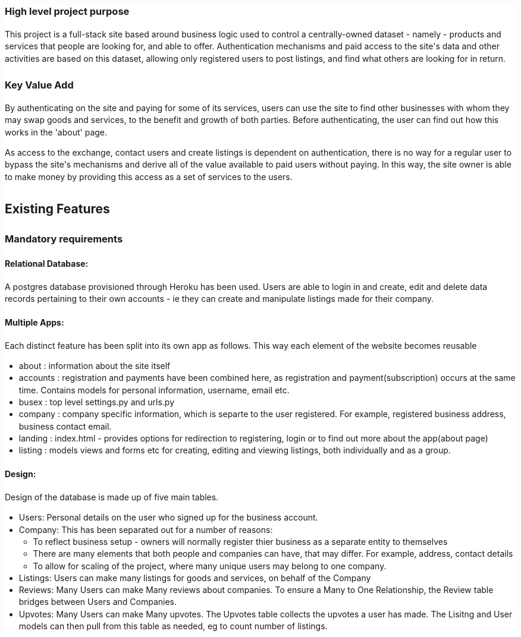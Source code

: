 ### High level project purpose

This project is a full-stack site based around business logic used to control a centrally-owned dataset - namely - products and services that people are looking for, and able to offer. Authentication mechanisms and paid access to the site's data and other activities are based on this dataset, allowing only registered users to post listings, and find what others are looking for in return. 

### Key Value Add

By authenticating on the site and paying for some of its services, users can use the site to find other businesses with whom they may swap goods and services, to the benefit and growth of both parties. Before authenticating, the user can find out how this works in the 'about' page.

As access to the exchange, contact users and create listings is dependent on authentication, there is no way for a regular user to bypass the site's mechanisms and derive all of the value available to paid users without paying.
In this way, the site owner is able to make money by providing this access as a set of services to the users. 

## Existing Features

### Mandatory requirements

#### Relational Database:
A postgres database provisioned through Heroku has been used. Users are able to login in and create, edit and delete data records pertaining to their own accounts - ie they can create and manipulate listings made for their company. 

#### Multiple Apps:
Each distinct feature has been split into its own app as follows. This way each element of the website becomes reusable

- about : information about the site itself
- accounts : registration and payments have been combined here, as registration and payment(subscription) occurs at the same time. Contains models for personal information, username, email etc.
- busex : top level settings.py and urls.py
- company : company specific information, which is separte to the user registered. For example, registered business address, business contact email.
- landing : index.html - provides options for redirection to registering, login or to find out more about the app(about page)
- listing : models views and forms etc for creating, editing and viewing listings, both individually and as a group. 

#### Design:

Design of the database is made up of five main tables. 
- Users: Personal details on the user who signed up for the business account. 
- Company: This has been separated out for a number of reasons:
    - To reflect business setup - owners will normally register thier business as a separate entity to themselves
    - There are many elements that both people and companies can have, that may differ. For example, address, contact details
    - To allow for scaling of the project, where many unique users may belong to one company.
- Listings: Users can make many listings for goods and services, on behalf of the Company
- Reviews: Many Users can make Many reviews about companies. To ensure a Many to One Relationship, the Review table bridges between Users and Companies. 
- Upvotes: Many Users can make Many upvotes. The Upvotes table collects the upvotes a user has made. The Lisitng and User models can then pull from this table as needed, eg to count number of listings.
